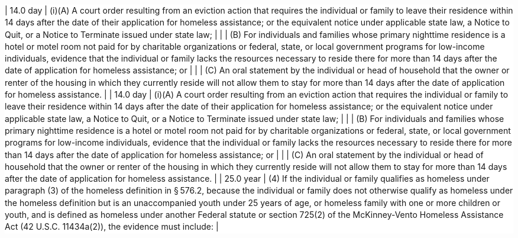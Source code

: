 | 14.0 day   | (i)(A) A court order resulting from an eviction action that requires the individual or family to leave their residence within 14 days after the date of their application for homeless assistance; or the equivalent notice under applicable state law, a Notice to Quit, or a Notice to Terminate issued under state law;                                                                                                                                                                                                                                                                                                                                                                                                                                                            |
|            |                 (B) For individuals and families whose primary nighttime residence is a hotel or motel room not paid for by charitable organizations or federal, state, or local government programs for low-income individuals, evidence that the individual or family lacks the resources necessary to reside there for more than 14 days after the date of application for homeless assistance; or                                                                                                                                                                                                                                                                                                                                                                                 |
|            |                 (C) An oral statement by the individual or head of household that the owner or renter of the housing in which they currently reside will not allow them to stay for more than 14 days after the date of application for homeless assistance.                                                                                                                                                                                                                                                                                                                                                                                                                                                                                                                          |
| 14.0 day   | (i)(A) A court order resulting from an eviction action that requires the individual or family to leave their residence within 14 days after the date of their application for homeless assistance; or the equivalent notice under applicable state law, a Notice to Quit, or a Notice to Terminate issued under state law;                                                                                                                                                                                                                                                                                                                                                                                                                                                            |
|            |                 (B) For individuals and families whose primary nighttime residence is a hotel or motel room not paid for by charitable organizations or federal, state, or local government programs for low-income individuals, evidence that the individual or family lacks the resources necessary to reside there for more than 14 days after the date of application for homeless assistance; or                                                                                                                                                                                                                                                                                                                                                                                 |
|            |                 (C) An oral statement by the individual or head of household that the owner or renter of the housing in which they currently reside will not allow them to stay for more than 14 days after the date of application for homeless assistance.                                                                                                                                                                                                                                                                                                                                                                                                                                                                                                                          |
| 25.0 year  | (4) If the individual or family qualifies as homeless under paragraph (3) of the homeless definition in &#167;&#8201;576.2, because the individual or family does not otherwise qualify as homeless under the homeless definition but is an unaccompanied youth under 25 years of age, or homeless family with one or more children or youth, and is defined as homeless under another Federal statute or section 725(2) of the McKinney-Vento Homeless Assistance Act (42 U.S.C. 11434a(2)), the evidence must include:                                                                                                                                                                                                                                                              |